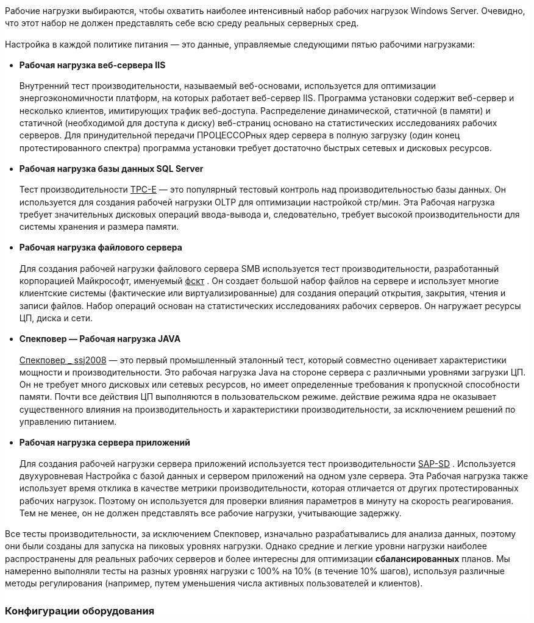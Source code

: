 Рабочие нагрузки выбираются, чтобы охватить наиболее интенсивный набор рабочих нагрузок Windows Server. Очевидно, что этот набор не должен представлять себе всю среду реальных серверных сред.

Настройка в каждой политике питания — это данные, управляемые следующими пятью рабочими нагрузками:

- **Рабочая нагрузка веб-сервера IIS**

    Внутренний тест производительности, называемый веб-основами, используется для оптимизации энергоэкономичности платформ, на которых работает веб-сервер IIS. Программа установки содержит веб-сервер и несколько клиентов, имитирующих трафик веб-доступа. Распределение динамической, статичной (в памяти) и статичной (необходимой для доступа к диску) веб-страниц основано на статистических исследованиях рабочих серверов. Для принудительной передачи ПРОЦЕССОРных ядер сервера в полную загрузку (один конец протестированного спектра) программа установки требует достаточно быстрых сетевых и дисковых ресурсов.

- **Рабочая нагрузка базы данных SQL Server**

    Тест производительности [TPC-E](http://www.tpc.org/tpce/default.asp) — это популярный тестовый контроль над производительностью базы данных. Он используется для создания рабочей нагрузки OLTP для оптимизации настройкой стр/мин. Эта Рабочая нагрузка требует значительных дисковых операций ввода-вывода и, следовательно, требует высокой производительности для системы хранения и размера памяти.

- **Рабочая нагрузка файлового сервера**

    Для создания рабочей нагрузки файлового сервера SMB используется тест производительности, разработанный корпорацией Майкрософт, именуемый [фскт](http://www.snia.org/sites/default/files2/sdc_archives/2009_presentations/tuesday/BartoszNyczkowski-JianYan_FileServerCapacityTool.pdf) . Он создает большой набор файлов на сервере и использует многие клиентские системы (фактические или виртуализированные) для создания операций открытия, закрытия, чтения и записи файлов. Набор операций основан на статистических исследованиях рабочих серверов. Он нагружает ресурсы ЦП, диска и сети.

- **Спекповер — Рабочая нагрузка JAVA**

    [Спекповер \_ ssj2008](http://spec.org/power_ssj2008/) — это первый промышленный эталонный тест, который совместно оценивает характеристики мощности и производительности. Это рабочая нагрузка Java на стороне сервера с различными уровнями загрузки ЦП. Он не требует много дисковых или сетевых ресурсов, но имеет определенные требования к пропускной способности памяти. Почти все действия ЦП выполняются в пользовательском режиме. действие режима ядра не оказывает существенного влияния на производительность и характеристики производительности, за исключением решений по управлению питанием.

- **Рабочая нагрузка сервера приложений**

    Для создания рабочей нагрузки сервера приложений используется тест производительности [SAP-SD](http://global.sap.com/campaigns/benchmark/index.epx) . Используется двухуровневая Настройка с базой данных и сервером приложений на одном узле сервера. Эта Рабочая нагрузка также использует время отклика в качестве метрики производительности, которая отличается от других протестированных рабочих нагрузок. Поэтому он используется для проверки влияния параметров в минуту на скорость реагирования. Тем не менее, он не должен представлять все рабочие нагрузки, учитывающие задержку.

Все тесты производительности, за исключением Спекповер, изначально разрабатывались для анализа данных, поэтому они были созданы для запуска на пиковых уровнях нагрузки. Однако средние и легкие уровни нагрузки наиболее распространены для реальных рабочих серверов и более интересны для оптимизации **сбалансированных** планов. Мы намеренно выполняли тесты на разных уровнях нагрузки с 100% на 10% (в течение 10% шагов), используя различные методы регулирования (например, путем уменьшения числа активных пользователей и клиентов).

### <a name="hardware-configurations"></a>Конфигурации оборудования
